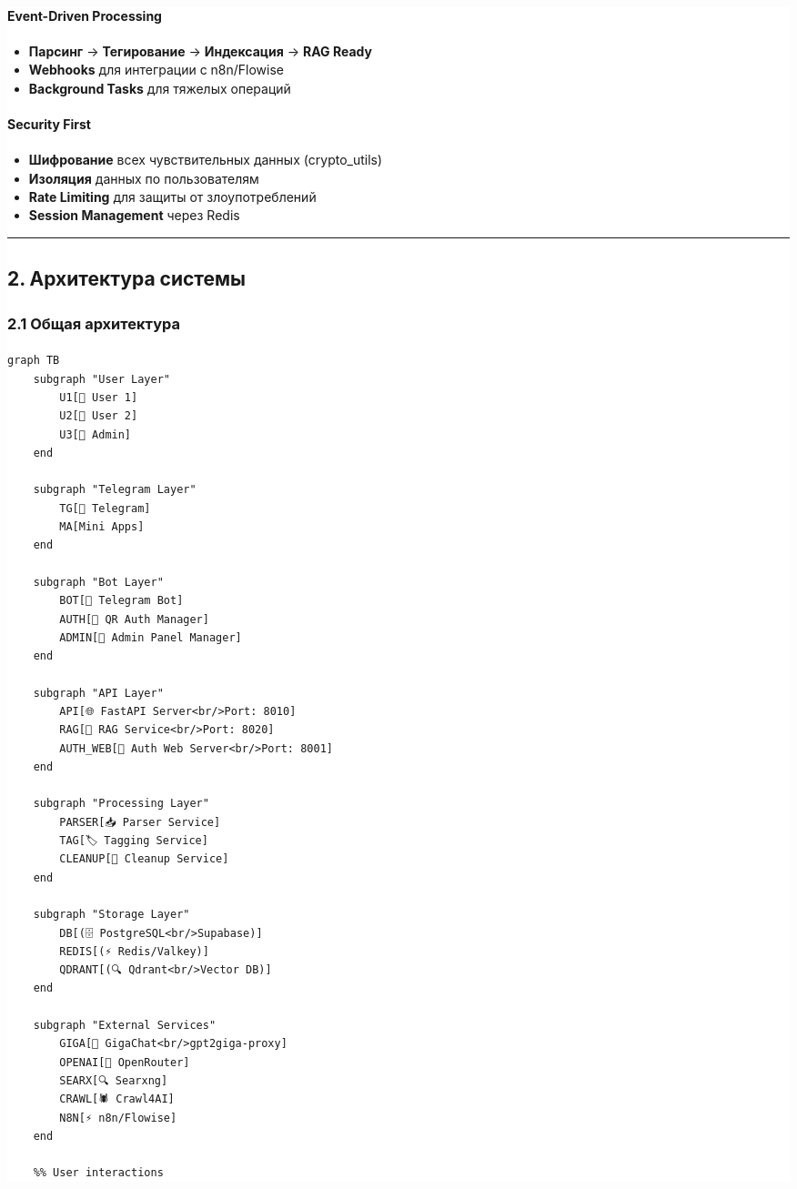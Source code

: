 #### Event-Driven Processing
- **Парсинг** → **Тегирование** → **Индексация** → **RAG Ready**
- **Webhooks** для интеграции с n8n/Flowise
- **Background Tasks** для тяжелых операций

#### Security First
- **Шифрование** всех чувствительных данных (crypto_utils)
- **Изоляция** данных по пользователям
- **Rate Limiting** для защиты от злоупотреблений
- **Session Management** через Redis

---

## 2. Архитектура системы

### 2.1 Общая архитектура

```mermaid
graph TB
    subgraph "User Layer"
        U1[👤 User 1]
        U2[👤 User 2]
        U3[👑 Admin]
    end
    
    subgraph "Telegram Layer"
        TG[📱 Telegram]
        MA[Mini Apps]
    end
    
    subgraph "Bot Layer"
        BOT[🤖 Telegram Bot]
        AUTH[🔐 QR Auth Manager]
        ADMIN[👑 Admin Panel Manager]
    end
    
    subgraph "API Layer"
        API[🌐 FastAPI Server<br/>Port: 8010]
        RAG[🧠 RAG Service<br/>Port: 8020]
        AUTH_WEB[🔑 Auth Web Server<br/>Port: 8001]
    end
    
    subgraph "Processing Layer"
        PARSER[📥 Parser Service]
        TAG[🏷️ Tagging Service]
        CLEANUP[🧹 Cleanup Service]
    end
    
    subgraph "Storage Layer"
        DB[(🗄️ PostgreSQL<br/>Supabase)]
        REDIS[(⚡ Redis/Valkey)]
        QDRANT[(🔍 Qdrant<br/>Vector DB)]
    end
    
    subgraph "External Services"
        GIGA[🤖 GigaChat<br/>gpt2giga-proxy]
        OPENAI[🧠 OpenRouter]
        SEARX[🔍 Searxng]
        CRAWL[🕷️ Crawl4AI]
        N8N[⚡ n8n/Flowise]
    end
    
    %% User interactions
```